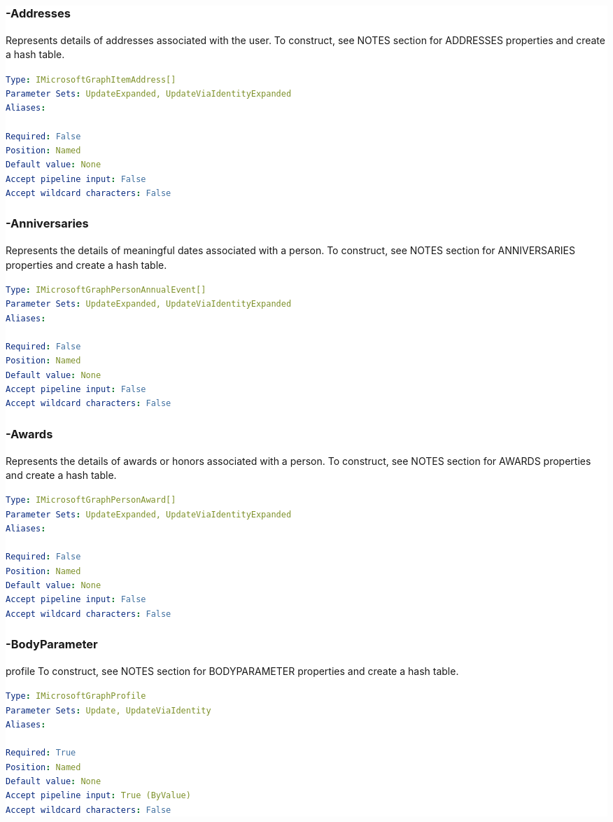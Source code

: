 ### -Addresses
Represents details of addresses associated with the user.
To construct, see NOTES section for ADDRESSES properties and create a hash table.

```yaml
Type: IMicrosoftGraphItemAddress[]
Parameter Sets: UpdateExpanded, UpdateViaIdentityExpanded
Aliases:

Required: False
Position: Named
Default value: None
Accept pipeline input: False
Accept wildcard characters: False
```

### -Anniversaries
Represents the details of meaningful dates associated with a person.
To construct, see NOTES section for ANNIVERSARIES properties and create a hash table.

```yaml
Type: IMicrosoftGraphPersonAnnualEvent[]
Parameter Sets: UpdateExpanded, UpdateViaIdentityExpanded
Aliases:

Required: False
Position: Named
Default value: None
Accept pipeline input: False
Accept wildcard characters: False
```

### -Awards
Represents the details of awards or honors associated with a person.
To construct, see NOTES section for AWARDS properties and create a hash table.

```yaml
Type: IMicrosoftGraphPersonAward[]
Parameter Sets: UpdateExpanded, UpdateViaIdentityExpanded
Aliases:

Required: False
Position: Named
Default value: None
Accept pipeline input: False
Accept wildcard characters: False
```

### -BodyParameter
profile
To construct, see NOTES section for BODYPARAMETER properties and create a hash table.

```yaml
Type: IMicrosoftGraphProfile
Parameter Sets: Update, UpdateViaIdentity
Aliases:

Required: True
Position: Named
Default value: None
Accept pipeline input: True (ByValue)
Accept wildcard characters: False
```
